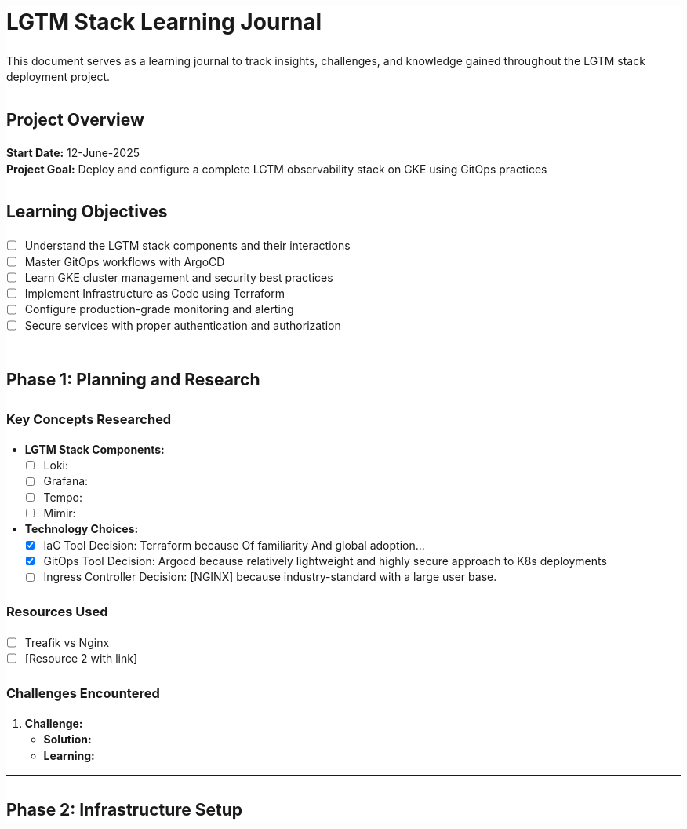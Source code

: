 # LGTM Stack Learning Journal

This document serves as a learning journal to track insights, challenges, and knowledge gained throughout the LGTM stack deployment project.

## Project Overview
**Start Date:** 12-June-2025  
**Project Goal:** Deploy and configure a complete LGTM observability stack on GKE using GitOps practices

## Learning Objectives
- [ ] Understand the LGTM stack components and their interactions
- [ ] Master GitOps workflows with ArgoCD
- [ ] Learn GKE cluster management and security best practices
- [ ] Implement Infrastructure as Code using Terraform
- [ ] Configure production-grade monitoring and alerting
- [ ] Secure services with proper authentication and authorization

---

## Phase 1: Planning and Research

### Key Concepts Researched
- **LGTM Stack Components:**
  - [ ] Loki: 
  - [ ] Grafana: 
  - [ ] Tempo: 
  - [ ] Mimir: 

- **Technology Choices:**
  - [x] IaC Tool Decision: Terraform because  Of familiarity And global adoption...
  - [x] GitOps Tool Decision: Argocd because relatively lightweight and highly secure approach to K8s deployments
  - [ ] Ingress Controller Decision: [NGINX] because industry-standard with a large user base.

### Resources Used
- [ ] [Treafik vs Nginx](https://www.apptio.com/topics/kubernetes/devops-tools/traefik-vs-nginx/)
- [ ] [Resource 2 with link]

### Challenges Encountered
1. **Challenge:** 
   - **Solution:** 
   - **Learning:** 

---

## Phase 2: Infrastructure Setup
